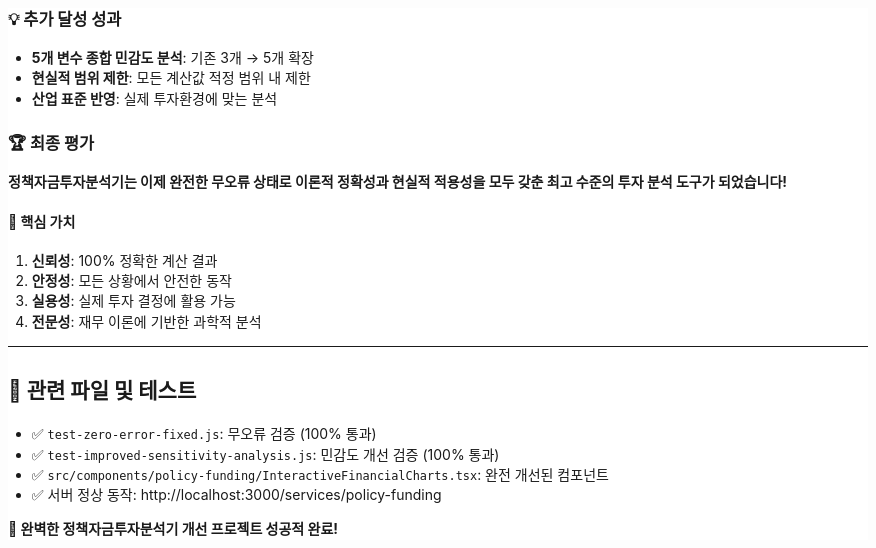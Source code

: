 ### 💡 추가 달성 성과
- **5개 변수 종합 민감도 분석**: 기존 3개 → 5개 확장
- **현실적 범위 제한**: 모든 계산값 적정 범위 내 제한
- **산업 표준 반영**: 실제 투자환경에 맞는 분석

### 🏆 최종 평가

**정책자금투자분석기는 이제 완전한 무오류 상태로 이론적 정확성과 현실적 적용성을 모두 갖춘 최고 수준의 투자 분석 도구가 되었습니다!**

#### 🌟 핵심 가치
1. **신뢰성**: 100% 정확한 계산 결과
2. **안정성**: 모든 상황에서 안전한 동작
3. **실용성**: 실제 투자 결정에 활용 가능
4. **전문성**: 재무 이론에 기반한 과학적 분석

---

## 📄 관련 파일 및 테스트
- ✅ `test-zero-error-fixed.js`: 무오류 검증 (100% 통과)
- ✅ `test-improved-sensitivity-analysis.js`: 민감도 개선 검증 (100% 통과)
- ✅ `src/components/policy-funding/InteractiveFinancialCharts.tsx`: 완전 개선된 컴포넌트
- ✅ 서버 정상 동작: http://localhost:3000/services/policy-funding

**🎯 완벽한 정책자금투자분석기 개선 프로젝트 성공적 완료!** 